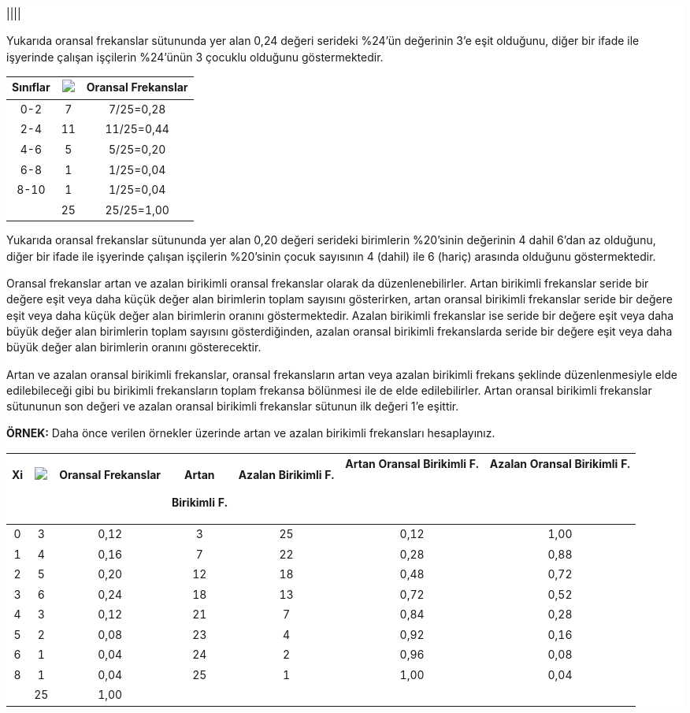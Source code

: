 ||||

Yukarıda oransal frekanslar sütununda yer alan 0,24 değeri serideki %24’ün değerinin 3’e eşit olduğunu, diğer bir ifade ile işyerinde çalışan işçilerin %24’ünün 3 çocuklu olduğunu göstermektedir.


|Sınıflar|![](media/Aspose.Words.44dd5e4b-3ac6-48cd-a529-c5befe1880be.003.png)|Oransal Frekanslar|
| :-: | :-: | :-: |
|0-2|7|7/25=0,28|
|2-4|11|11/25=0,44|
|4-6|5|5/25=0,20|
|6-8|1|1/25=0,04|
|8-10|1|1/25=0,04|
||25|25/25=1,00|

Yukarıda oransal frekanslar sütununda yer alan 0,20 değeri serideki birimlerin %20’sinin değerinin 4 dahil 6’dan az olduğunu, diğer bir ifade ile işyerinde çalışan işçilerin %20’sinin çocuk sayısının 4 (dahil) ile 6 (hariç) arasında olduğunu göstermektedir.

Oransal frekanslar artan ve azalan birikimli oransal frekanslar olarak da düzenlenebilirler. Artan birikimli frekanslar seride bir değere eşit veya daha küçük değer alan birimlerin toplam sayısını gösterirken, artan oransal birikimli frekanslar seride bir değere eşit veya daha küçük değer alan birimlerin oranını göstermektedir. Azalan birikimli frekanslar ise seride bir değere eşit veya daha büyük değer alan birimlerin toplam sayısını gösterdiğinden, azalan oransal birikimli frekanslarda seride bir değere eşit veya daha büyük değer alan birimlerin oranını gösterecektir.

Artan ve azalan oransal birikimli frekanslar, oransal frekansların artan veya azalan birikimli frekans şeklinde düzenlenmesiyle elde edilebileceği gibi bu birikimli frekansların toplam frekansa bölünmesi ile de elde edilebilirler. Artan oransal birikimli frekanslar sütununun son değeri ve azalan oransal birikimli frekanslar sütunun ilk değeri 1’e eşittir.

**ÖRNEK:** Daha önce verilen örnekler üzerinde artan ve azalan birikimli frekansları hesaplayınız.


|<p></p><p>Xi</p>|<p></p><p>![](media/Aspose.Words.44dd5e4b-3ac6-48cd-a529-c5befe1880be.003.png)</p>|<p></p><p>Oransal Frekanslar</p>|<p></p><p>Artan </p><p>Birikimli F.</p>|<p></p><p>Azalan Birikimli F.</p>|Artan Oransal Birikimli F.|Azalan Oransal Birikimli F.|
| :-: | :-: | :-: | :-: | :-: | :-: | :-: |
|0|3|0,12|3|25|0,12|1,00|
|1|4|0,16|7|22|0,28|0,88|
|2|5|0,20|12|18|0,48|0,72|
|3|6|0,24|18|13|0,72|0,52|
|4|3|0,12|21|7|0,84|0,28|
|5|2|0,08|23|4|0,92|0,16|
|6|1|0,04|24|2|0,96|0,08|
|8|1|0,04|25|1|1,00|0,04|
||25|1,00|||||
